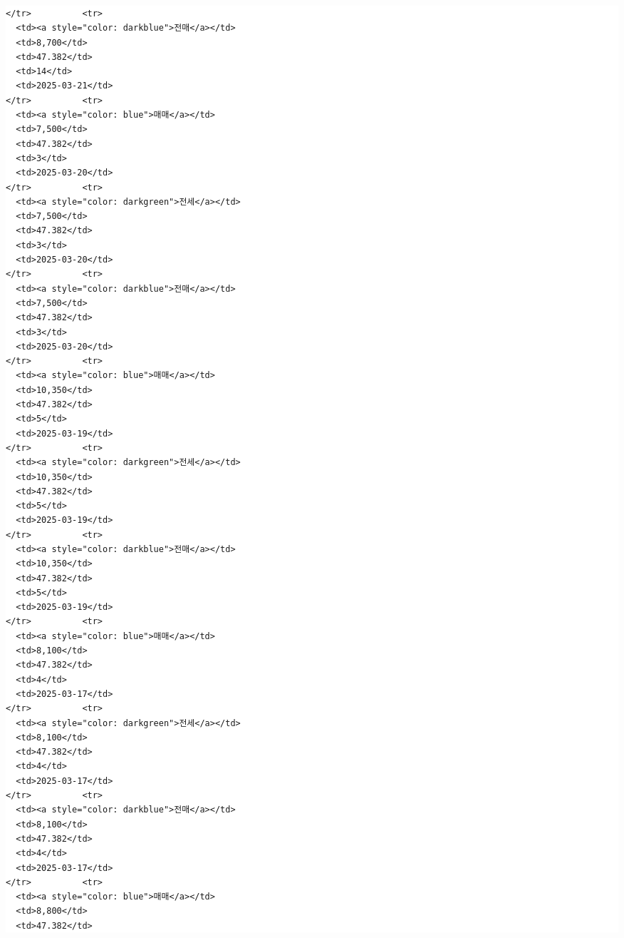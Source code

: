     </tr>          <tr>
      <td><a style="color: darkblue">전매</a></td>
      <td>8,700</td>
      <td>47.382</td>
      <td>14</td>
      <td>2025-03-21</td>
    </tr>          <tr>
      <td><a style="color: blue">매매</a></td>
      <td>7,500</td>
      <td>47.382</td>
      <td>3</td>
      <td>2025-03-20</td>
    </tr>          <tr>
      <td><a style="color: darkgreen">전세</a></td>
      <td>7,500</td>
      <td>47.382</td>
      <td>3</td>
      <td>2025-03-20</td>
    </tr>          <tr>
      <td><a style="color: darkblue">전매</a></td>
      <td>7,500</td>
      <td>47.382</td>
      <td>3</td>
      <td>2025-03-20</td>
    </tr>          <tr>
      <td><a style="color: blue">매매</a></td>
      <td>10,350</td>
      <td>47.382</td>
      <td>5</td>
      <td>2025-03-19</td>
    </tr>          <tr>
      <td><a style="color: darkgreen">전세</a></td>
      <td>10,350</td>
      <td>47.382</td>
      <td>5</td>
      <td>2025-03-19</td>
    </tr>          <tr>
      <td><a style="color: darkblue">전매</a></td>
      <td>10,350</td>
      <td>47.382</td>
      <td>5</td>
      <td>2025-03-19</td>
    </tr>          <tr>
      <td><a style="color: blue">매매</a></td>
      <td>8,100</td>
      <td>47.382</td>
      <td>4</td>
      <td>2025-03-17</td>
    </tr>          <tr>
      <td><a style="color: darkgreen">전세</a></td>
      <td>8,100</td>
      <td>47.382</td>
      <td>4</td>
      <td>2025-03-17</td>
    </tr>          <tr>
      <td><a style="color: darkblue">전매</a></td>
      <td>8,100</td>
      <td>47.382</td>
      <td>4</td>
      <td>2025-03-17</td>
    </tr>          <tr>
      <td><a style="color: blue">매매</a></td>
      <td>8,800</td>
      <td>47.382</td>